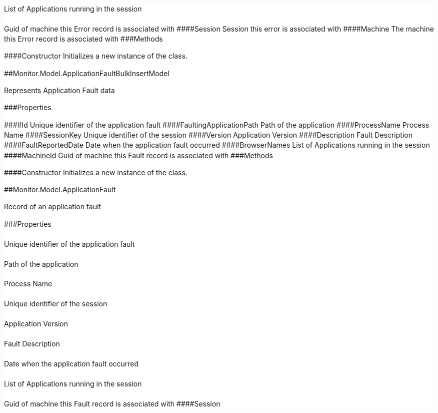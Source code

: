 ####
List of Applications running in the session
####
Guid of machine this Error record is associated with
####Session
Session this error is associated with
####Machine
The machine this Error record is associated with
###Methods


####Constructor
Initializes a new instance of the class.

##Monitor.Model.ApplicationFaultBulkInsertModel

Represents Application Fault data

###Properties

####Id
Unique identifier of the application fault
####FaultingApplicationPath
Path of the application
####ProcessName
Process Name
####SessionKey
Unique identifier of the session
####Version
Application Version
####Description
Fault Description
####FaultReportedDate
Date when the application fault occurred
####BrowserNames
List of Applications running in the session
####MachineId
Guid of machine this Fault record is associated with
###Methods


####Constructor
Initializes a new instance of the class.

##Monitor.Model.ApplicationFault

Record of an application fault

###Properties

####
Unique identifier of the application fault
####
Path of the application
####
Process Name
####
Unique identifier of the session
####
Application Version
####
Fault Description
####
Date when the application fault occurred
####
List of Applications running in the session
####
Guid of machine this Fault record is associated with
####Session